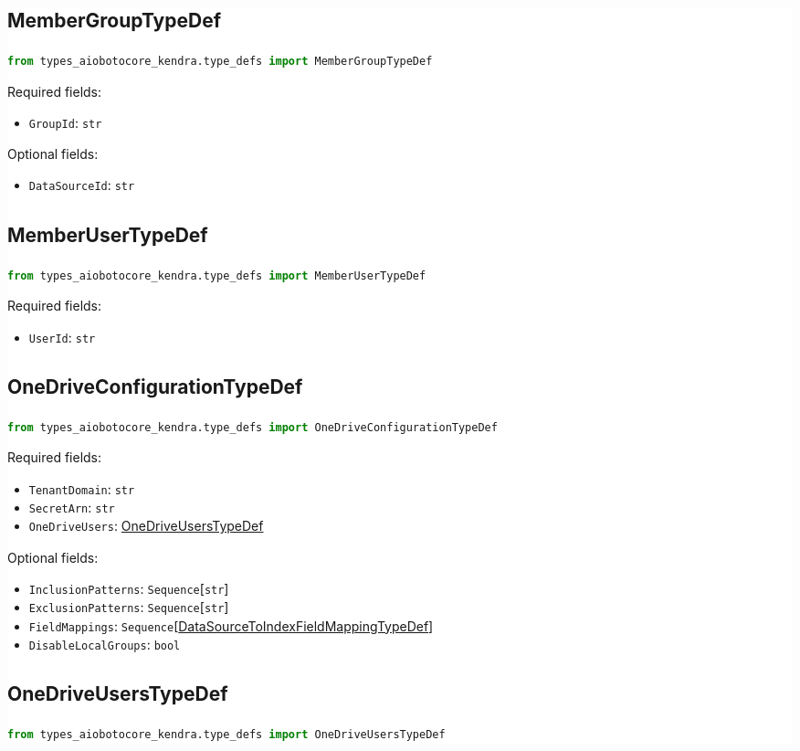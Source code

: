 <a id="membergrouptypedef"></a>

## MemberGroupTypeDef

```python
from types_aiobotocore_kendra.type_defs import MemberGroupTypeDef
```

Required fields:

- `GroupId`: `str`

Optional fields:

- `DataSourceId`: `str`

<a id="memberusertypedef"></a>

## MemberUserTypeDef

```python
from types_aiobotocore_kendra.type_defs import MemberUserTypeDef
```

Required fields:

- `UserId`: `str`

<a id="onedriveconfigurationtypedef"></a>

## OneDriveConfigurationTypeDef

```python
from types_aiobotocore_kendra.type_defs import OneDriveConfigurationTypeDef
```

Required fields:

- `TenantDomain`: `str`
- `SecretArn`: `str`
- `OneDriveUsers`: [OneDriveUsersTypeDef](./type_defs.md#onedriveuserstypedef)

Optional fields:

- `InclusionPatterns`: `Sequence`\[`str`\]
- `ExclusionPatterns`: `Sequence`\[`str`\]
- `FieldMappings`:
  `Sequence`\[[DataSourceToIndexFieldMappingTypeDef](./type_defs.md#datasourcetoindexfieldmappingtypedef)\]
- `DisableLocalGroups`: `bool`

<a id="onedriveuserstypedef"></a>

## OneDriveUsersTypeDef

```python
from types_aiobotocore_kendra.type_defs import OneDriveUsersTypeDef
```
